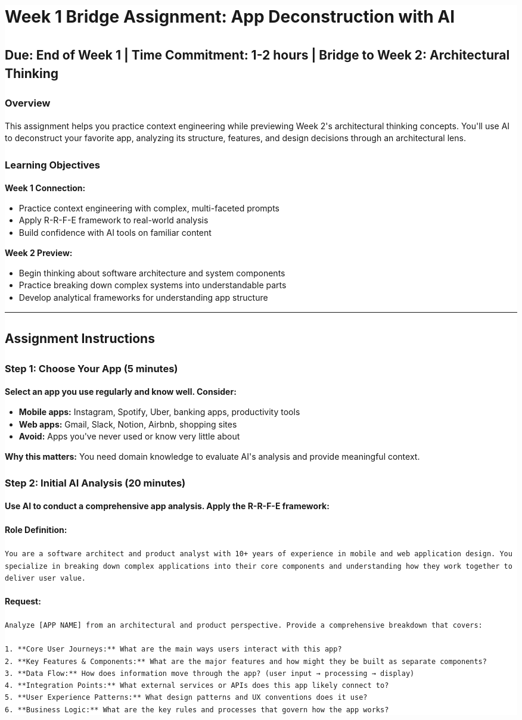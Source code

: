 # Week 1 Bridge Assignment: App Deconstruction with AI
## Due: End of Week 1 | Time Commitment: 1-2 hours | Bridge to Week 2: Architectural Thinking

### Overview
This assignment helps you practice context engineering while previewing Week 2's architectural thinking concepts. You'll use AI to deconstruct your favorite app, analyzing its structure, features, and design decisions through an architectural lens.

### Learning Objectives
**Week 1 Connection:**
- Practice context engineering with complex, multi-faceted prompts
- Apply R-R-F-E framework to real-world analysis
- Build confidence with AI tools on familiar content

**Week 2 Preview:**
- Begin thinking about software architecture and system components
- Practice breaking down complex systems into understandable parts
- Develop analytical frameworks for understanding app structure

---

## Assignment Instructions

### Step 1: Choose Your App (5 minutes)
**Select an app you use regularly and know well. Consider:**
- **Mobile apps:** Instagram, Spotify, Uber, banking apps, productivity tools
- **Web apps:** Gmail, Slack, Notion, Airbnb, shopping sites
- **Avoid:** Apps you've never used or know very little about

**Why this matters:** You need domain knowledge to evaluate AI's analysis and provide meaningful context.

### Step 2: Initial AI Analysis (20 minutes)
**Use AI to conduct a comprehensive app analysis. Apply the R-R-F-E framework:**

#### Role Definition:
```
You are a software architect and product analyst with 10+ years of experience in mobile and web application design. You specialize in breaking down complex applications into their core components and understanding how they work together to deliver user value.
```

#### Request:
```
Analyze [APP NAME] from an architectural and product perspective. Provide a comprehensive breakdown that covers:

1. **Core User Journeys:** What are the main ways users interact with this app?
2. **Key Features & Components:** What are the major features and how might they be built as separate components?
3. **Data Flow:** How does information move through the app? (user input → processing → display)
4. **Integration Points:** What external services or APIs does this app likely connect to?
5. **User Experience Patterns:** What design patterns and UX conventions does it use?
6. **Business Logic:** What are the key rules and processes that govern how the app works?
```
